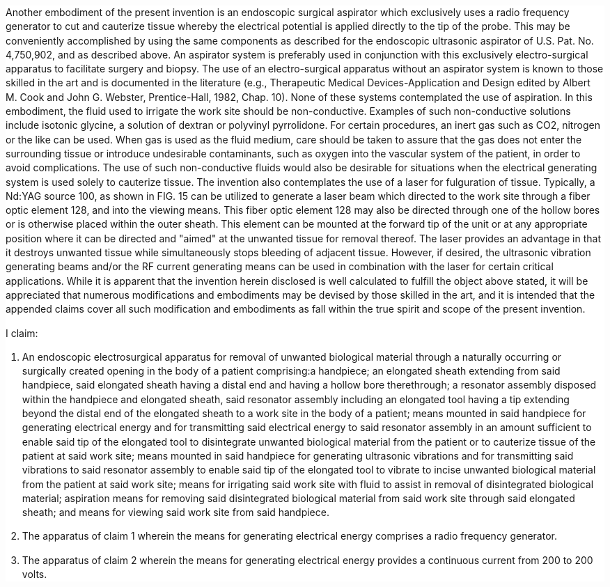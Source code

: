 Another embodiment of the present invention is an endoscopic surgical aspirator which exclusively uses a radio frequency generator to cut and cauterize tissue whereby the electrical potential is applied directly to the tip of the probe. This may be conveniently accomplished by using the same components as described for the endoscopic ultrasonic aspirator of U.S. Pat. No. 4,750,902, and as described above. An aspirator system is preferably used in conjunction with this exclusively electro-surgical apparatus to facilitate surgery and biopsy. The use of an electro-surgical apparatus without an aspirator system is known to those skilled in the art and is documented in the literature (e.g., Therapeutic Medical Devices-Application and Design edited by Albert M. Cook and John G. Webster, Prentice-Hall, 1982, Chap. 10). None of these systems contemplated the use of aspiration.
In this embodiment, the fluid used to irrigate the work site should be non-conductive. Examples of such non-conductive solutions include isotonic glycine, a solution of dextran or polyvinyl pyrrolidone. For certain procedures, an inert gas such as CO2, nitrogen or the like can be used. When gas is used as the fluid medium, care should be taken to assure that the gas does not enter the surrounding tissue or introduce undesirable contaminants, such as oxygen into the vascular system of the patient, in order to avoid complications. The use of such non-conductive fluids would also be desirable for situations when the electrical generating system is used solely to cauterize tissue. The invention also contemplates the use of a laser for fulguration of tissue. Typically, a Nd:YAG source 100, as shown in FIG. 15 can be utilized to generate a laser beam which directed to the work site through a fiber optic element 128, and into the viewing means. This fiber optic element 128 may also be directed through one of the hollow bores or is otherwise placed within the outer sheath. This element can be mounted at the forward tip of the unit or at any appropriate position where it can be directed and "aimed" at the unwanted tissue for removal thereof. The laser provides an advantage in that it destroys unwanted tissue while simultaneously stops bleeding of adjacent tissue. However, if desired, the ultrasonic vibration generating beams and/or the RF current generating means can be used in combination with the laser for certain critical applications.
While it is apparent that the invention herein disclosed is well calculated to fulfill the object above stated, it will be appreciated that numerous modifications and embodiments may be devised by those skilled in the art, and it is intended that the appended claims cover all such modification and embodiments as fall within the true spirit and scope of the present invention.

I claim:
 
1. An endoscopic electrosurgical apparatus for removal of unwanted biological material through a naturally occurring or surgically created opening in the body of a patient comprising:a handpiece; an elongated sheath extending from said handpiece, said elongated sheath having a distal end and having a hollow bore therethrough; a resonator assembly disposed within the handpiece and elongated sheath, said resonator assembly including an elongated tool having a tip extending beyond the distal end of the elongated sheath to a work site in the body of a patient; means mounted in said handpiece for generating electrical energy and for transmitting said electrical energy to said resonator assembly in an amount sufficient to enable said tip of the elongated tool to disintegrate unwanted biological material from the patient or to cauterize tissue of the patient at said work site; means mounted in said handpiece for generating ultrasonic vibrations and for transmitting said vibrations to said resonator assembly to enable said tip of the elongated tool to vibrate to incise unwanted biological material from the patient at said work site; means for irrigating said work site with fluid to assist in removal of disintegrated biological material; aspiration means for removing said disintegrated biological material from said work site through said elongated sheath; and means for viewing said work site from said handpiece. 

  
2. The apparatus of claim 1 wherein the means for generating electrical energy comprises a radio frequency generator.

  
3. The apparatus of claim 2 wherein the means for generating electrical energy provides a continuous current from 200 to 200 volts.
